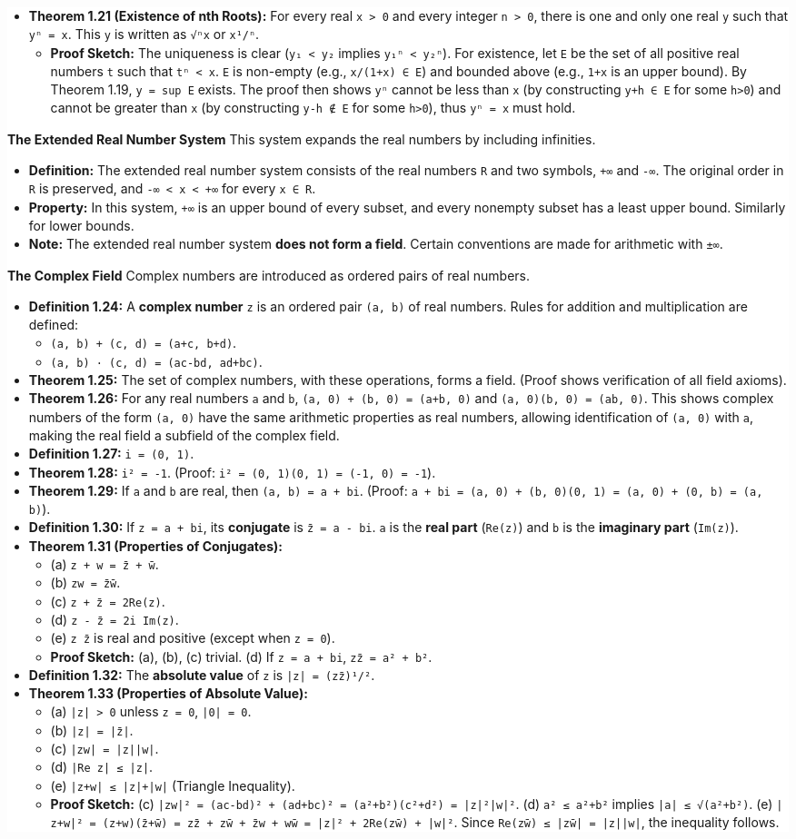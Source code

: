 *   **Theorem 1.21 (Existence of nth Roots):** For every real `x > 0` and every integer `n > 0`, there is one and only one real `y` such that `yⁿ = x`. This `y` is written as `√ⁿx` or `x¹/ⁿ`.
    *   **Proof Sketch:** The uniqueness is clear (`y₁ < y₂` implies `y₁ⁿ < y₂ⁿ`). For existence, let `E` be the set of all positive real numbers `t` such that `tⁿ < x`. `E` is non-empty (e.g., `x/(1+x) ∈ E`) and bounded above (e.g., `1+x` is an upper bound). By Theorem 1.19, `y = sup E` exists. The proof then shows `yⁿ` cannot be less than `x` (by constructing `y+h ∈ E` for some `h>0`) and cannot be greater than `x` (by constructing `y-h ∉ E` for some `h>0`), thus `yⁿ = x` must hold.

**The Extended Real Number System**
This system expands the real numbers by including infinities.

*   **Definition:** The extended real number system consists of the real numbers `R` and two symbols, `+∞` and `-∞`. The original order in `R` is preserved, and `-∞ < x < +∞` for every `x ∈ R`.
*   **Property:** In this system, `+∞` is an upper bound of every subset, and every nonempty subset has a least upper bound. Similarly for lower bounds.
*   **Note:** The extended real number system **does not form a field**. Certain conventions are made for arithmetic with `±∞`.

**The Complex Field**
Complex numbers are introduced as ordered pairs of real numbers.

*   **Definition 1.24:** A **complex number** `z` is an ordered pair `(a, b)` of real numbers. Rules for addition and multiplication are defined:
    *   `(a, b) + (c, d) = (a+c, b+d)`.
    *   `(a, b) · (c, d) = (ac-bd, ad+bc)`.
*   **Theorem 1.25:** The set of complex numbers, with these operations, forms a field. (Proof shows verification of all field axioms).
*   **Theorem 1.26:** For any real numbers `a` and `b`, `(a, 0) + (b, 0) = (a+b, 0)` and `(a, 0)(b, 0) = (ab, 0)`. This shows complex numbers of the form `(a, 0)` have the same arithmetic properties as real numbers, allowing identification of `(a, 0)` with `a`, making the real field a subfield of the complex field.
*   **Definition 1.27:** `i = (0, 1)`.
*   **Theorem 1.28:** `i² = -1`. (Proof: `i² = (0, 1)(0, 1) = (-1, 0) = -1`).
*   **Theorem 1.29:** If `a` and `b` are real, then `(a, b) = a + bi`. (Proof: `a + bi = (a, 0) + (b, 0)(0, 1) = (a, 0) + (0, b) = (a, b)`).
*   **Definition 1.30:** If `z = a + bi`, its **conjugate** is `z̄ = a - bi`. `a` is the **real part** (`Re(z)`) and `b` is the **imaginary part** (`Im(z)`).
*   **Theorem 1.31 (Properties of Conjugates):**
    *   (a) `z + w = z̄ + w̄`.
    *   (b) `zw = z̄w̄`.
    *   (c) `z + z̄ = 2Re(z)`.
    *   (d) `z - z̄ = 2i Im(z)`.
    *   (e) `z z̄` is real and positive (except when `z = 0`).
    *   **Proof Sketch:** (a), (b), (c) trivial. (d) If `z = a + bi`, `zz̄ = a² + b²`.
*   **Definition 1.32:** The **absolute value** of `z` is `|z| = (zz̄)¹/²`.
*   **Theorem 1.33 (Properties of Absolute Value):**
    *   (a) `|z| > 0` unless `z = 0`, `|0| = 0`.
    *   (b) `|z| = |z̄|`.
    *   (c) `|zw| = |z||w|`.
    *   (d) `|Re z| ≤ |z|`.
    *   (e) `|z+w| ≤ |z|+|w|` (Triangle Inequality).
    *   **Proof Sketch:** (c) `|zw|² = (ac-bd)² + (ad+bc)² = (a²+b²)(c²+d²) = |z|²|w|²`. (d) `a² ≤ a²+b²` implies `|a| ≤ √(a²+b²)`. (e) `|z+w|² = (z+w)(z̄+w̄) = zz̄ + zw̄ + z̄w + ww̄ = |z|² + 2Re(zw̄) + |w|²`. Since `Re(zw̄) ≤ |zw̄| = |z||w|`, the inequality follows.

